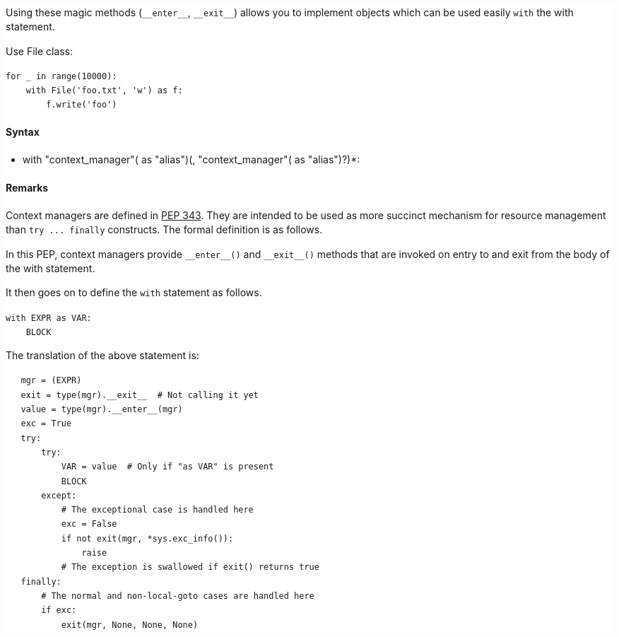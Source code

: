 Using these magic methods (`__enter__`, `__exit__`) allows you to implement objects which can be used easily `with` the with statement.

Use File class:

```
for _ in range(10000):
    with File('foo.txt', 'w') as f:
        f.write('foo')

```



#### Syntax


- with &quot;context_manager&quot;( as &quot;alias&quot;)(, &quot;context_manager&quot;( as &quot;alias&quot;)?)*:



#### Remarks


Context managers are defined in [PEP 343](https://www.python.org/dev/peps/pep-0343).  They are intended to be used as more succinct mechanism for resource management than `try ... finally` constructs.  The formal definition is as follows.

> 
In this PEP, context managers provide `__enter__()` and `__exit__()` methods that are invoked on entry to and exit from the body of the with statement.


It then goes on to define the `with` statement as follows.

> 
<pre><code>with EXPR as VAR:
    BLOCK
</code></pre>
The translation of the above statement is:
<pre><code>   mgr = (EXPR)
   exit = type(mgr).__exit__  # Not calling it yet
   value = type(mgr).__enter__(mgr)
   exc = True
   try:
       try:
           VAR = value  # Only if &quot;as VAR&quot; is present
           BLOCK
       except:
           # The exceptional case is handled here
           exc = False
           if not exit(mgr, *sys.exc_info()):
               raise
           # The exception is swallowed if exit() returns true
   finally:
       # The normal and non-local-goto cases are handled here
       if exc:
           exit(mgr, None, None, None)
</code></pre>


